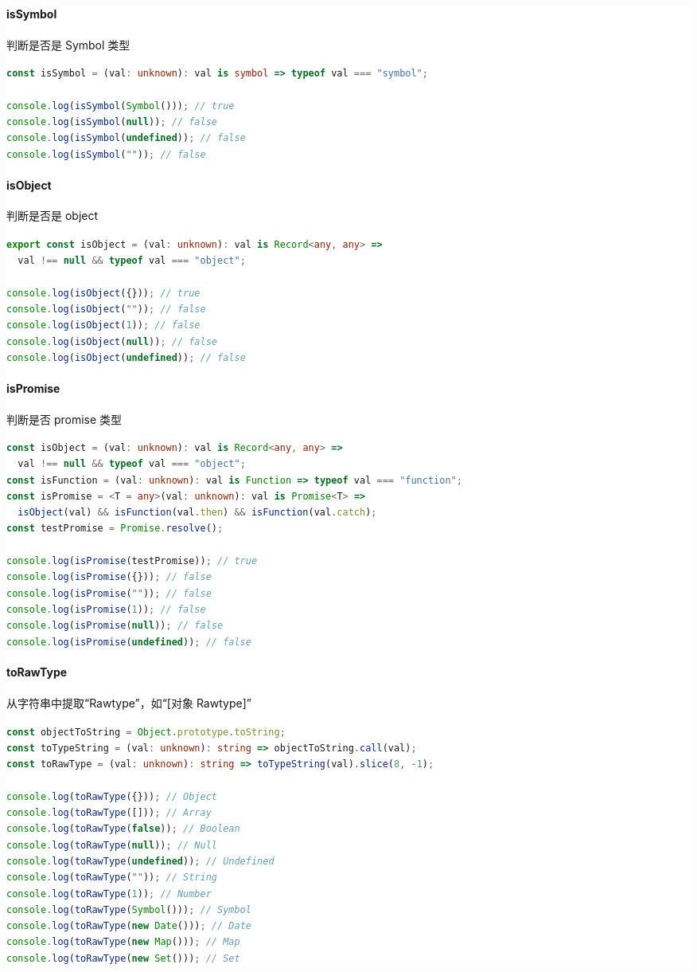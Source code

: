 #### isSymbol

判断是否是 Symbol 类型

```typescript
const isSymbol = (val: unknown): val is symbol => typeof val === "symbol";

console.log(isSymbol(Symbol())); // true
console.log(isSymbol(null)); // false
console.log(isSymbol(undefined)); // false
console.log(isSymbol("")); // false
```

#### isObject

判断是否是 object

```typescript
export const isObject = (val: unknown): val is Record<any, any> =>
  val !== null && typeof val === "object";

console.log(isObject({})); // true
console.log(isObject("")); // false
console.log(isObject(1)); // false
console.log(isObject(null)); // false
console.log(isObject(undefined)); // false
```

#### isPromise

判断是否 promise 类型

```typescript
const isObject = (val: unknown): val is Record<any, any> =>
  val !== null && typeof val === "object";
const isFunction = (val: unknown): val is Function => typeof val === "function";
const isPromise = <T = any>(val: unknown): val is Promise<T> =>
  isObject(val) && isFunction(val.then) && isFunction(val.catch);
const testPromise = Promise.resolve();

console.log(isPromise(testPromise)); // true
console.log(isPromise({})); // false
console.log(isPromise("")); // false
console.log(isPromise(1)); // false
console.log(isPromise(null)); // false
console.log(isPromise(undefined)); // false
```

#### toRawType

从字符串中提取“Rawtype”，如“[对象 Rawtype]”

```typescript
const objectToString = Object.prototype.toString;
const toTypeString = (val: unknown): string => objectToString.call(val);
const toRawType = (val: unknown): string => toTypeString(val).slice(8, -1);

console.log(toRawType({})); // Object
console.log(toRawType([])); // Array ​​​​
console.log(toRawType(false)); // Boolean
console.log(toRawType(null)); // Null
console.log(toRawType(undefined)); // Undefined
console.log(toRawType("")); // String
console.log(toRawType(1)); // Number
console.log(toRawType(Symbol())); // Symbol
console.log(toRawType(new Date())); // Date
console.log(toRawType(new Map())); // Map
console.log(toRawType(new Set())); // Set
```

  [symbol1]: "2222",